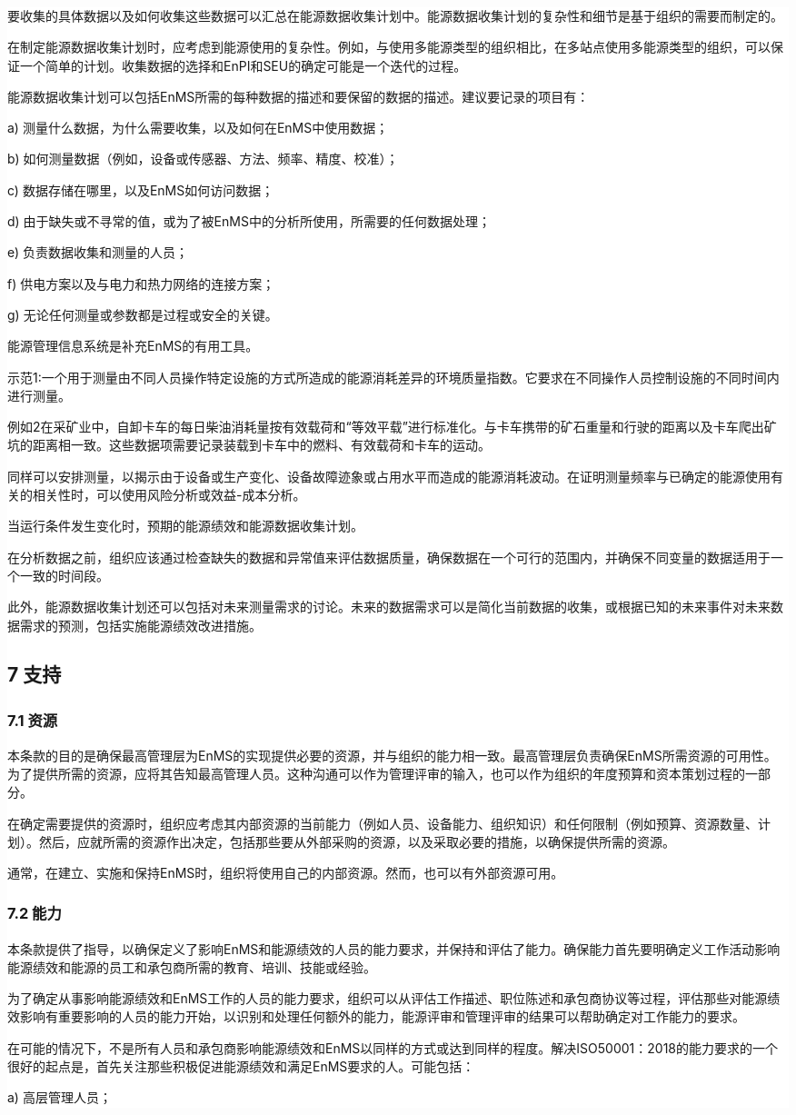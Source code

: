 要收集的具体数据以及如何收集这些数据可以汇总在能源数据收集计划中。能源数据收集计划的复杂性和细节是基于组织的需要而制定的。

在制定能源数据收集计划时，应考虑到能源使用的复杂性。例如，与使用多能源类型的组织相比，在多站点使用多能源类型的组织，可以保证一个简单的计划。收集数据的选择和EnPI和SEU的确定可能是一个迭代的过程。

 

能源数据收集计划可以包括EnMS所需的每种数据的描述和要保留的数据的描述。建议要记录的项目有：

a)   测量什么数据，为什么需要收集，以及如何在EnMS中使用数据；

b)   如何测量数据（例如，设备或传感器、方法、频率、精度、校准）；

c)   数据存储在哪里，以及EnMS如何访问数据；

d)   由于缺失或不寻常的值，或为了被EnMS中的分析所使用，所需要的任何数据处理；

e)   负责数据收集和测量的人员；

f)   供电方案以及与电力和热力网络的连接方案；

g)   无论任何测量或参数都是过程或安全的关键。

能源管理信息系统是补充EnMS的有用工具。

示范1:一个用于测量由不同人员操作特定设施的方式所造成的能源消耗差异的环境质量指数。它要求在不同操作人员控制设施的不同时间内进行测量。

例如2在采矿业中，自卸卡车的每日柴油消耗量按有效载荷和“等效平载”进行标准化。与卡车携带的矿石重量和行驶的距离以及卡车爬出矿坑的距离相一致。这些数据项需要记录装载到卡车中的燃料、有效载荷和卡车的运动。

同样可以安排测量，以揭示由于设备或生产变化、设备故障迹象或占用水平而造成的能源消耗波动。在证明测量频率与已确定的能源使用有关的相关性时，可以使用风险分析或效益-成本分析。

当运行条件发生变化时，预期的能源绩效和能源数据收集计划。

在分析数据之前，组织应该通过检查缺失的数据和异常值来评估数据质量，确保数据在一个可行的范围内，并确保不同变量的数据适用于一个一致的时间段。

此外，能源数据收集计划还可以包括对未来测量需求的讨论。未来的数据需求可以是简化当前数据的收集，或根据已知的未来事件对未来数据需求的预测，包括实施能源绩效改进措施。

## 7 支持

### 7.1 资源

本条款的目的是确保最高管理层为EnMS的实现提供必要的资源，并与组织的能力相一致。最高管理层负责确保EnMS所需资源的可用性。为了提供所需的资源，应将其告知最高管理人员。这种沟通可以作为管理评审的输入，也可以作为组织的年度预算和资本策划过程的一部分。

在确定需要提供的资源时，组织应考虑其内部资源的当前能力（例如人员、设备能力、组织知识）和任何限制（例如预算、资源数量、计划）。然后，应就所需的资源作出决定，包括那些要从外部采购的资源，以及采取必要的措施，以确保提供所需的资源。

通常，在建立、实施和保持EnMS时，组织将使用自己的内部资源。然而，也可以有外部资源可用。

### 7.2 能力

本条款提供了指导，以确保定义了影响EnMS和能源绩效的人员的能力要求，并保持和评估了能力。确保能力首先要明确定义工作活动影响能源绩效和能源的员工和承包商所需的教育、培训、技能或经验。

为了确定从事影响能源绩效和EnMS工作的人员的能力要求，组织可以从评估工作描述、职位陈述和承包商协议等过程，评估那些对能源绩效影响有重要影响的人员的能力开始，以识别和处理任何额外的能力，能源评审和管理评审的结果可以帮助确定对工作能力的要求。

在可能的情况下，不是所有人员和承包商影响能源绩效和EnMS以同样的方式或达到同样的程度。解决ISO50001：2018的能力要求的一个很好的起点是，首先关注那些积极促进能源绩效和满足EnMS要求的人。可能包括：

a)   高层管理人员；
